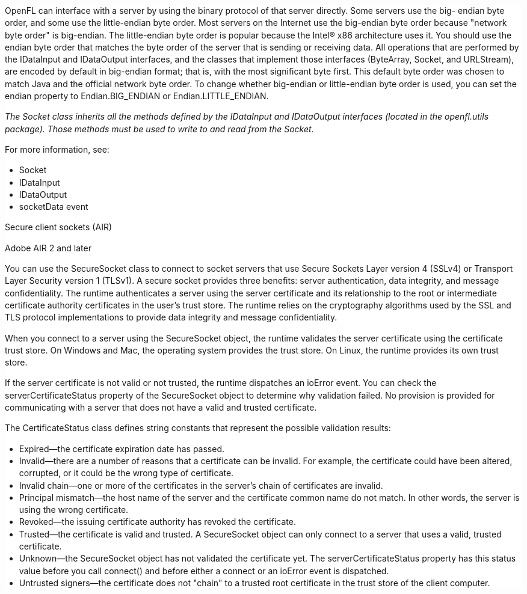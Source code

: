 OpenFL can interface with a server by using the binary protocol of that server directly. Some servers use the big- endian byte order, and some use the little-endian byte order. Most servers on the Internet use the big-endian byte order because "network byte order" is big-endian. The little-endian byte order is popular because the Intel® x86 architecture uses it. You should use the endian byte order that matches the byte order of the server that is sending or receiving data. All operations that are performed by the IDataInput and IDataOutput interfaces, and the classes that implement those interfaces (ByteArray, Socket, and URLStream), are encoded by default in big-endian format; that is, with the most significant byte first. This default byte order was chosen to match Java and the official network byte order. To change whether big-endian or little-endian byte order is used, you can set the endian property to Endian.BIG_ENDIAN or Endian.LITTLE_ENDIAN.

_The Socket class inherits all the methods defined by the IDataInput and IDataOutput interfaces (located in the openfl.utils package). Those methods must be used to write to and read from the Socket._

For more information, see:

*   Socket
*   IDataInput
*   IDataOutput
*   socketData event

Secure client sockets (AIR)

Adobe AIR 2 and later

You can use the SecureSocket class to connect to socket servers that use Secure Sockets Layer version 4 (SSLv4) or Transport Layer Security version 1 (TLSv1). A secure socket provides three benefits: server authentication, data integrity, and message confidentiality. The runtime authenticates a server using the server certificate and its relationship to the root or intermediate certificate authority certificates in the user’s trust store. The runtime relies on the cryptography algorithms used by the SSL and TLS protocol implementations to provide data integrity and message confidentiality.

When you connect to a server using the SecureSocket object, the runtime validates the server certificate using the certificate trust store. On Windows and Mac, the operating system provides the trust store. On Linux, the runtime provides its own trust store.

If the server certificate is not valid or not trusted, the runtime dispatches an ioError event. You can check the serverCertificateStatus property of the SecureSocket object to determine why validation failed. No provision is provided for communicating with a server that does not have a valid and trusted certificate.

The CertificateStatus class defines string constants that represent the possible validation results:

*   Expired—the certificate expiration date has passed.
*   Invalid—there are a number of reasons that a certificate can be invalid. For example, the certificate could have been altered, corrupted, or it could be the wrong type of certificate.
*   Invalid chain—one or more of the certificates in the server’s chain of certificates are invalid.
*   Principal mismatch—the host name of the server and the certificate common name do not match. In other words, the server is using the wrong certificate.
*   Revoked—the issuing certificate authority has revoked the certificate.
*   Trusted—the certificate is valid and trusted. A SecureSocket object can only connect to a server that uses a valid, trusted certificate.
*   Unknown—the SecureSocket object has not validated the certificate yet. The serverCertificateStatus property has this status value before you call connect() and before either a connect or an ioError event is dispatched.
*   Untrusted signers—the certificate does not "chain" to a trusted root certificate in the trust store of the client computer.
